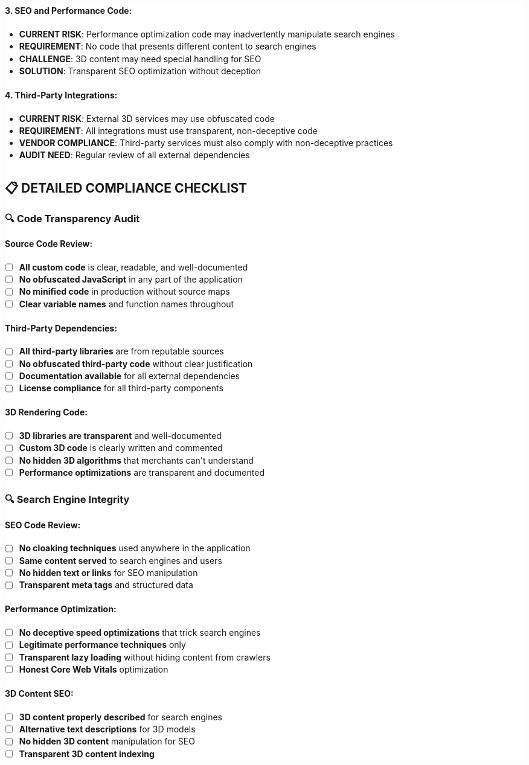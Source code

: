 #### **3. SEO and Performance Code:**
- **CURRENT RISK**: Performance optimization code may inadvertently manipulate search engines
- **REQUIREMENT**: No code that presents different content to search engines
- **CHALLENGE**: 3D content may need special handling for SEO
- **SOLUTION**: Transparent SEO optimization without deception

#### **4. Third-Party Integrations:**
- **CURRENT RISK**: External 3D services may use obfuscated code
- **REQUIREMENT**: All integrations must use transparent, non-deceptive code
- **VENDOR COMPLIANCE**: Third-party services must also comply with non-deceptive practices
- **AUDIT NEED**: Regular review of all external dependencies

## 📋 **DETAILED COMPLIANCE CHECKLIST**

### **🔍 Code Transparency Audit**

#### **Source Code Review:**
- [ ] **All custom code** is clear, readable, and well-documented
- [ ] **No obfuscated JavaScript** in any part of the application
- [ ] **No minified code** in production without source maps
- [ ] **Clear variable names** and function names throughout

#### **Third-Party Dependencies:**
- [ ] **All third-party libraries** are from reputable sources
- [ ] **No obfuscated third-party code** without clear justification
- [ ] **Documentation available** for all external dependencies
- [ ] **License compliance** for all third-party components

#### **3D Rendering Code:**
- [ ] **3D libraries are transparent** and well-documented
- [ ] **Custom 3D code** is clearly written and commented
- [ ] **No hidden 3D algorithms** that merchants can't understand
- [ ] **Performance optimizations** are transparent and documented

### **🔍 Search Engine Integrity**

#### **SEO Code Review:**
- [ ] **No cloaking techniques** used anywhere in the application
- [ ] **Same content served** to search engines and users
- [ ] **No hidden text or links** for SEO manipulation
- [ ] **Transparent meta tags** and structured data

#### **Performance Optimization:**
- [ ] **No deceptive speed optimizations** that trick search engines
- [ ] **Legitimate performance techniques** only
- [ ] **Transparent lazy loading** without hiding content from crawlers
- [ ] **Honest Core Web Vitals** optimization

#### **3D Content SEO:**
- [ ] **3D content properly described** for search engines
- [ ] **Alternative text descriptions** for 3D models
- [ ] **No hidden 3D content** manipulation for SEO
- [ ] **Transparent 3D content indexing**
